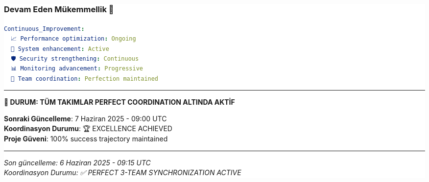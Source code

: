 ### **Devam Eden Mükemmellik** 🌟
```yaml
Continuous_Improvement:
  📈 Performance optimization: Ongoing
  🔧 System enhancement: Active
  🛡️ Security strengthening: Continuous
  📊 Monitoring advancement: Progressive
  🤝 Team coordination: Perfection maintained
```

---

**🎯 DURUM: TÜM TAKIMLAR PERFECT COORDINATION ALTINDA AKTİF**

**Sonraki Güncelleme**: 7 Haziran 2025 - 09:00 UTC  
**Koordinasyon Durumu**: 🏆 EXCELLENCE ACHIEVED  
**Proje Güveni**: 100% success trajectory maintained

---

*Son güncelleme: 6 Haziran 2025 - 09:15 UTC*  
*Koordinasyon Durumu: ✅ PERFECT 3-TEAM SYNCHRONIZATION ACTIVE*
